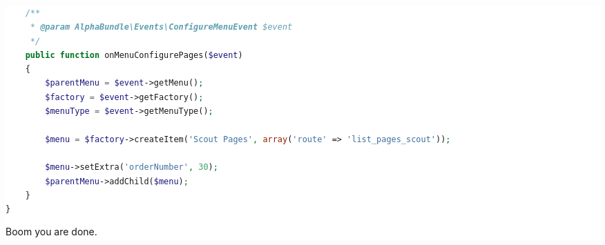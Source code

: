 ``` php src/ScoutsBundle/EventsListener/MenuEventsListener.php
    /**
     * @param AlphaBundle\Events\ConfigureMenuEvent $event
     */
    public function onMenuConfigurePages($event)
    {
        $parentMenu = $event->getMenu();
        $factory = $event->getFactory();
        $menuType = $event->getMenuType();

        $menu = $factory->createItem('Scout Pages', array('route' => 'list_pages_scout'));

        $menu->setExtra('orderNumber', 30);
        $parentMenu->addChild($menu);
    }
}
```
Boom you are done.


[1]:https://github.com/KnpLabs/KnpMenuBundle/blob/master/Resources/doc/index.md
[2]:https://github.com/KnpLabs/KnpMenuBundle/blob/master/Resources/doc/events.md
[Megamoth with Jenga issues]:http://www.codinghorror.com/blog/2012/07/new-programming-jargon.html
[moveToPosition($position)]: https://github.com/KnpLabs/KnpMenu/blob/master/src/Knp/Menu/Util/MenuManipulator.php#L15
[reorderChildren($order)]: https://github.com/KnpLabs/KnpMenu/blob/master/src/Knp/Menu/MenuItem.php#L428
